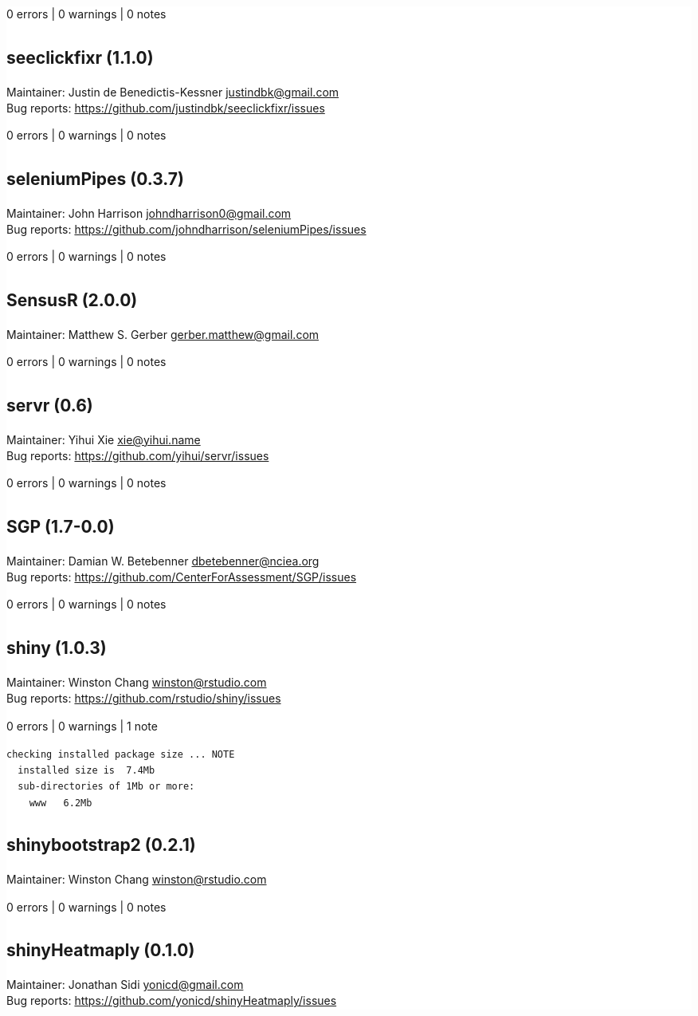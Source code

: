 0 errors | 0 warnings | 0 notes

## seeclickfixr (1.1.0)
Maintainer: Justin de Benedictis-Kessner <justindbk@gmail.com>  
Bug reports: https://github.com/justindbk/seeclickfixr/issues

0 errors | 0 warnings | 0 notes

## seleniumPipes (0.3.7)
Maintainer: John Harrison <johndharrison0@gmail.com>  
Bug reports: https://github.com/johndharrison/seleniumPipes/issues

0 errors | 0 warnings | 0 notes

## SensusR (2.0.0)
Maintainer: Matthew S. Gerber <gerber.matthew@gmail.com>

0 errors | 0 warnings | 0 notes

## servr (0.6)
Maintainer: Yihui Xie <xie@yihui.name>  
Bug reports: https://github.com/yihui/servr/issues

0 errors | 0 warnings | 0 notes

## SGP (1.7-0.0)
Maintainer: Damian W. Betebenner <dbetebenner@nciea.org>  
Bug reports: https://github.com/CenterForAssessment/SGP/issues

0 errors | 0 warnings | 0 notes

## shiny (1.0.3)
Maintainer: Winston Chang <winston@rstudio.com>  
Bug reports: https://github.com/rstudio/shiny/issues

0 errors | 0 warnings | 1 note 

```
checking installed package size ... NOTE
  installed size is  7.4Mb
  sub-directories of 1Mb or more:
    www   6.2Mb
```

## shinybootstrap2 (0.2.1)
Maintainer: Winston Chang <winston@rstudio.com>

0 errors | 0 warnings | 0 notes

## shinyHeatmaply (0.1.0)
Maintainer: Jonathan Sidi <yonicd@gmail.com>  
Bug reports: https://github.com/yonicd/shinyHeatmaply/issues
